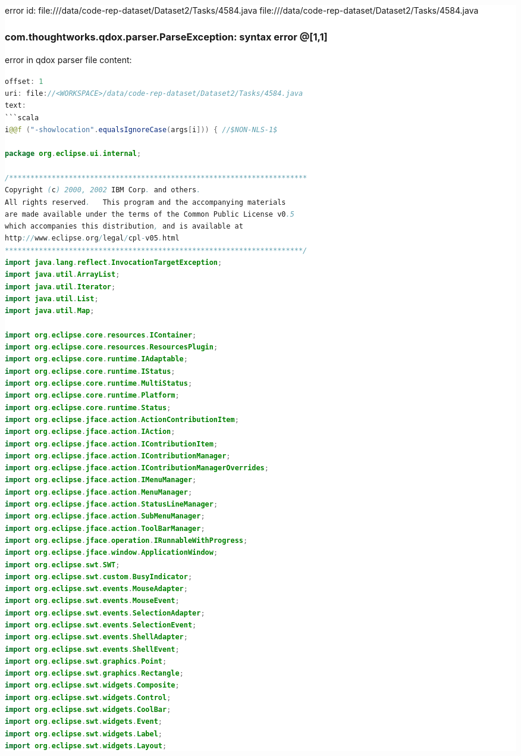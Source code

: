 error id: file://<WORKSPACE>/data/code-rep-dataset/Dataset2/Tasks/4584.java
file://<WORKSPACE>/data/code-rep-dataset/Dataset2/Tasks/4584.java
### com.thoughtworks.qdox.parser.ParseException: syntax error @[1,1]

error in qdox parser
file content:
```java
offset: 1
uri: file://<WORKSPACE>/data/code-rep-dataset/Dataset2/Tasks/4584.java
text:
```scala
i@@f ("-showlocation".equalsIgnoreCase(args[i])) { //$NON-NLS-1$

package org.eclipse.ui.internal;

/**********************************************************************
Copyright (c) 2000, 2002 IBM Corp. and others.
All rights reserved.   This program and the accompanying materials
are made available under the terms of the Common Public License v0.5
which accompanies this distribution, and is available at
http://www.eclipse.org/legal/cpl-v05.html
**********************************************************************/
import java.lang.reflect.InvocationTargetException;
import java.util.ArrayList;
import java.util.Iterator;
import java.util.List;
import java.util.Map;

import org.eclipse.core.resources.IContainer;
import org.eclipse.core.resources.ResourcesPlugin;
import org.eclipse.core.runtime.IAdaptable;
import org.eclipse.core.runtime.IStatus;
import org.eclipse.core.runtime.MultiStatus;
import org.eclipse.core.runtime.Platform;
import org.eclipse.core.runtime.Status;
import org.eclipse.jface.action.ActionContributionItem;
import org.eclipse.jface.action.IAction;
import org.eclipse.jface.action.IContributionItem;
import org.eclipse.jface.action.IContributionManager;
import org.eclipse.jface.action.IContributionManagerOverrides;
import org.eclipse.jface.action.IMenuManager;
import org.eclipse.jface.action.MenuManager;
import org.eclipse.jface.action.StatusLineManager;
import org.eclipse.jface.action.SubMenuManager;
import org.eclipse.jface.action.ToolBarManager;
import org.eclipse.jface.operation.IRunnableWithProgress;
import org.eclipse.jface.window.ApplicationWindow;
import org.eclipse.swt.SWT;
import org.eclipse.swt.custom.BusyIndicator;
import org.eclipse.swt.events.MouseAdapter;
import org.eclipse.swt.events.MouseEvent;
import org.eclipse.swt.events.SelectionAdapter;
import org.eclipse.swt.events.SelectionEvent;
import org.eclipse.swt.events.ShellAdapter;
import org.eclipse.swt.events.ShellEvent;
import org.eclipse.swt.graphics.Point;
import org.eclipse.swt.graphics.Rectangle;
import org.eclipse.swt.widgets.Composite;
import org.eclipse.swt.widgets.Control;
import org.eclipse.swt.widgets.CoolBar;
import org.eclipse.swt.widgets.Event;
import org.eclipse.swt.widgets.Label;
import org.eclipse.swt.widgets.Layout;
```